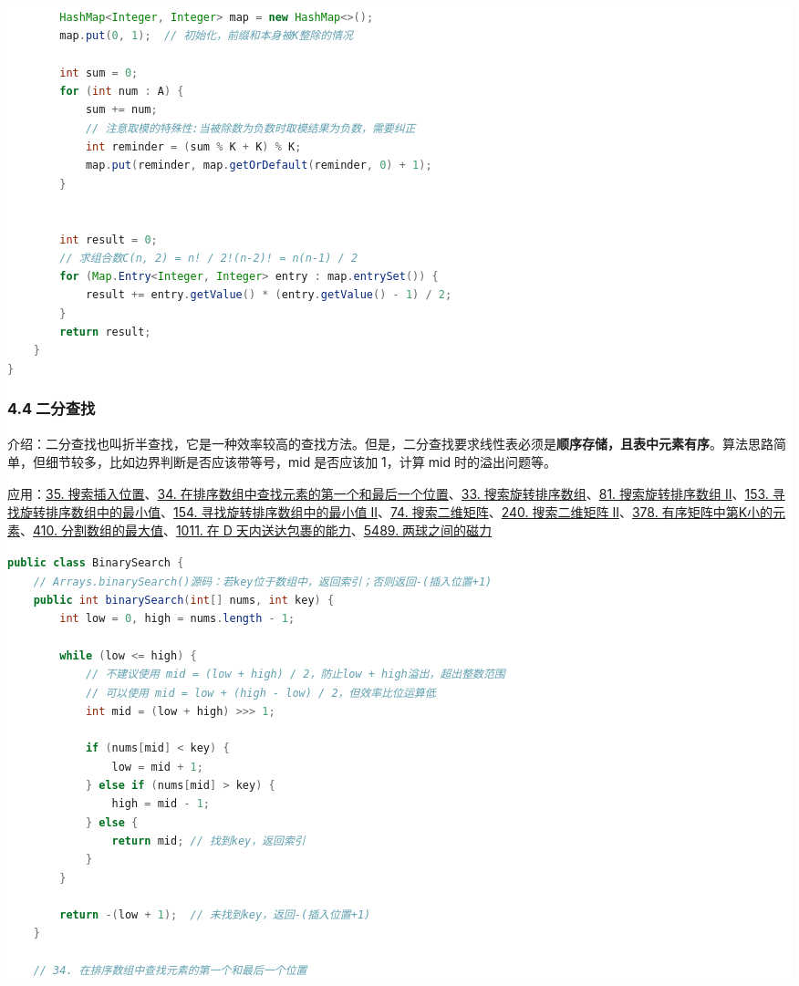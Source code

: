 ```java
        HashMap<Integer, Integer> map = new HashMap<>();
        map.put(0, 1);  // 初始化，前缀和本身被K整除的情况

        int sum = 0;
        for (int num : A) {
            sum += num;
            // 注意取模的特殊性:当被除数为负数时取模结果为负数，需要纠正
            int reminder = (sum % K + K) % K;
            map.put(reminder, map.getOrDefault(reminder, 0) + 1);
        }


        int result = 0;
        // 求组合数C(n, 2) = n! / 2!(n-2)! = n(n-1) / 2
        for (Map.Entry<Integer, Integer> entry : map.entrySet()) {
            result += entry.getValue() * (entry.getValue() - 1) / 2;
        }
        return result;
    }
}
```



### 4.4 二分查找

介绍：二分查找也叫折半查找，它是一种效率较高的查找方法。但是，二分查找要求线性表必须是**顺序存储，且表中元素有序**。算法思路简单，但细节较多，比如边界判断是否应该带等号，mid 是否应该加 1，计算 mid 时的溢出问题等。

应用：[35. 搜索插入位置](https://leetcode-cn.com/problems/search-insert-position/)、[34. 在排序数组中查找元素的第一个和最后一个位置](https://leetcode-cn.com/problems/find-first-and-last-position-of-element-in-sorted-array/)、[33. 搜索旋转排序数组](https://leetcode-cn.com/problems/search-in-rotated-sorted-array/)、[81. 搜索旋转排序数组 II](https://leetcode-cn.com/problems/search-in-rotated-sorted-array-ii/)、[153. 寻找旋转排序数组中的最小值](https://leetcode-cn.com/problems/find-minimum-in-rotated-sorted-array/)、[154. 寻找旋转排序数组中的最小值 II](https://leetcode-cn.com/problems/find-minimum-in-rotated-sorted-array-ii/)、[74. 搜索二维矩阵](https://leetcode-cn.com/problems/search-a-2d-matrix/)、[240. 搜索二维矩阵 II](https://leetcode-cn.com/problems/search-a-2d-matrix-ii/)、[378. 有序矩阵中第K小的元素](https://leetcode-cn.com/problems/kth-smallest-element-in-a-sorted-matrix/)、[410. 分割数组的最大值](https://leetcode-cn.com/problems/split-array-largest-sum/)、[1011. 在 D 天内送达包裹的能力](https://leetcode-cn.com/problems/capacity-to-ship-packages-within-d-days/)、[5489. 两球之间的磁力](https://leetcode-cn.com/problems/magnetic-force-between-two-balls/)

```java
public class BinarySearch {
    // Arrays.binarySearch()源码：若key位于数组中，返回索引；否则返回-(插入位置+1)
    public int binarySearch(int[] nums, int key) {
        int low = 0, high = nums.length - 1;

        while (low <= high) {
            // 不建议使用 mid = (low + high) / 2，防止low + high溢出，超出整数范围
            // 可以使用 mid = low + (high - low) / 2，但效率比位运算低
            int mid = (low + high) >>> 1;

            if (nums[mid] < key) {
                low = mid + 1;
            } else if (nums[mid] > key) {
                high = mid - 1;
            } else {
                return mid;	// 找到key，返回索引
            }
        }

        return -(low + 1);	// 未找到key，返回-(插入位置+1)
    }
    
    // 34. 在排序数组中查找元素的第一个和最后一个位置
```